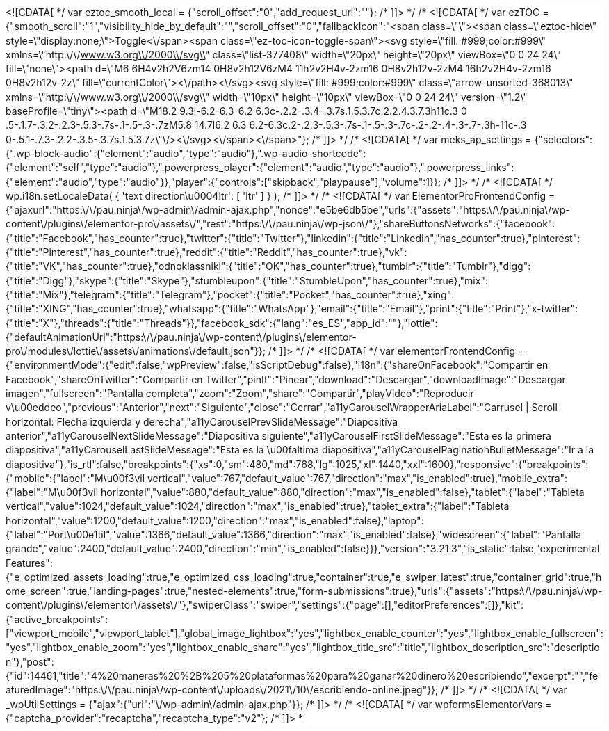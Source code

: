 <!\[CDATA\[ \*/ var eztoc\_smooth\_local = {"scroll\_offset":"0","add\_request\_uri":""}; /\* \]\]> \*/ /\* <!\[CDATA\[ \*/ var ezTOC = {"smooth\_scroll":"1","visibility\_hide\_by\_default":"","scroll\_offset":"0","fallbackIcon":"<span class=\\"\\"><span class=\\"eztoc-hide\\" style=\\"display:none;\\">Toggle<\\/span><span class=\\"ez-toc-icon-toggle-span\\"><svg style=\\"fill: #999;color:#999\\" xmlns=\\"http:\\/\\/www.w3.org\\/2000\\/svg\\" class=\\"list-377408\\" width=\\"20px\\" height=\\"20px\\" viewBox=\\"0 0 24 24\\" fill=\\"none\\"><path d=\\"M6 6H4v2h2V6zm14 0H8v2h12V6zM4 11h2v2H4v-2zm16 0H8v2h12v-2zM4 16h2v2H4v-2zm16 0H8v2h12v-2z\\" fill=\\"currentColor\\"><\\/path><\\/svg><svg style=\\"fill: #999;color:#999\\" class=\\"arrow-unsorted-368013\\" xmlns=\\"http:\\/\\/www.w3.org\\/2000\\/svg\\" width=\\"10px\\" height=\\"10px\\" viewBox=\\"0 0 24 24\\" version=\\"1.2\\" baseProfile=\\"tiny\\"><path d=\\"M18.2 9.3l-6.2-6.3-6.2 6.3c-.2.2-.3.4-.3.7s.1.5.3.7c.2.2.4.3.7.3h11c.3 0 .5-.1.7-.3.2-.2.3-.5.3-.7s-.1-.5-.3-.7zM5.8 14.7l6.2 6.3 6.2-6.3c.2-.2.3-.5.3-.7s-.1-.5-.3-.7c-.2-.2-.4-.3-.7-.3h-11c-.3 0-.5.1-.7.3-.2.2-.3.5-.3.7s.1.5.3.7z\\"\\/><\\/svg><\\/span><\\/span>"}; /\* \]\]> \*/ /\* <!\[CDATA\[ \*/ var meks\_ap\_settings = {"selectors":{".wp-block-audio":{"element":"audio","type":"audio"},".wp-audio-shortcode":{"element":"self","type":"audio"},".powerpress\_player":{"element":"audio","type":"audio"},".powerpress\_links":{"element":"audio","type":"audio"}},"player":{"controls":\["skipback","playpause"\],"volume":1}}; /\* \]\]> \*/ /\* <!\[CDATA\[ \*/ wp.i18n.setLocaleData( { 'text direction\\u0004ltr': \[ 'ltr' \] } ); /\* \]\]> \*/ /\* <!\[CDATA\[ \*/ var ElementorProFrontendConfig = {"ajaxurl":"https:\\/\\/pau.ninja\\/wp-admin\\/admin-ajax.php","nonce":"e5be6db5be","urls":{"assets":"https:\\/\\/pau.ninja\\/wp-content\\/plugins\\/elementor-pro\\/assets\\/","rest":"https:\\/\\/pau.ninja\\/wp-json\\/"},"shareButtonsNetworks":{"facebook":{"title":"Facebook","has\_counter":true},"twitter":{"title":"Twitter"},"linkedin":{"title":"LinkedIn","has\_counter":true},"pinterest":{"title":"Pinterest","has\_counter":true},"reddit":{"title":"Reddit","has\_counter":true},"vk":{"title":"VK","has\_counter":true},"odnoklassniki":{"title":"OK","has\_counter":true},"tumblr":{"title":"Tumblr"},"digg":{"title":"Digg"},"skype":{"title":"Skype"},"stumbleupon":{"title":"StumbleUpon","has\_counter":true},"mix":{"title":"Mix"},"telegram":{"title":"Telegram"},"pocket":{"title":"Pocket","has\_counter":true},"xing":{"title":"XING","has\_counter":true},"whatsapp":{"title":"WhatsApp"},"email":{"title":"Email"},"print":{"title":"Print"},"x-twitter":{"title":"X"},"threads":{"title":"Threads"}},"facebook\_sdk":{"lang":"es\_ES","app\_id":""},"lottie":{"defaultAnimationUrl":"https:\\/\\/pau.ninja\\/wp-content\\/plugins\\/elementor-pro\\/modules\\/lottie\\/assets\\/animations\\/default.json"}}; /\* \]\]> \*/ /\* <!\[CDATA\[ \*/ var elementorFrontendConfig = {"environmentMode":{"edit":false,"wpPreview":false,"isScriptDebug":false},"i18n":{"shareOnFacebook":"Compartir en Facebook","shareOnTwitter":"Compartir en Twitter","pinIt":"Pinear","download":"Descargar","downloadImage":"Descargar imagen","fullscreen":"Pantalla completa","zoom":"Zoom","share":"Compartir","playVideo":"Reproducir v\\u00eddeo","previous":"Anterior","next":"Siguiente","close":"Cerrar","a11yCarouselWrapperAriaLabel":"Carrusel | Scroll horizontal: Flecha izquierda y derecha","a11yCarouselPrevSlideMessage":"Diapositiva anterior","a11yCarouselNextSlideMessage":"Diapositiva siguiente","a11yCarouselFirstSlideMessage":"Esta es la primera diapositiva","a11yCarouselLastSlideMessage":"Esta es la \\u00faltima diapositiva","a11yCarouselPaginationBulletMessage":"Ir a la diapositiva"},"is\_rtl":false,"breakpoints":{"xs":0,"sm":480,"md":768,"lg":1025,"xl":1440,"xxl":1600},"responsive":{"breakpoints":{"mobile":{"label":"M\\u00f3vil vertical","value":767,"default\_value":767,"direction":"max","is\_enabled":true},"mobile\_extra":{"label":"M\\u00f3vil horizontal","value":880,"default\_value":880,"direction":"max","is\_enabled":false},"tablet":{"label":"Tableta vertical","value":1024,"default\_value":1024,"direction":"max","is\_enabled":true},"tablet\_extra":{"label":"Tableta horizontal","value":1200,"default\_value":1200,"direction":"max","is\_enabled":false},"laptop":{"label":"Port\\u00e1til","value":1366,"default\_value":1366,"direction":"max","is\_enabled":false},"widescreen":{"label":"Pantalla grande","value":2400,"default\_value":2400,"direction":"min","is\_enabled":false}}},"version":"3.21.3","is\_static":false,"experimentalFeatures":{"e\_optimized\_assets\_loading":true,"e\_optimized\_css\_loading":true,"container":true,"e\_swiper\_latest":true,"container\_grid":true,"home\_screen":true,"landing-pages":true,"nested-elements":true,"form-submissions":true},"urls":{"assets":"https:\\/\\/pau.ninja\\/wp-content\\/plugins\\/elementor\\/assets\\/"},"swiperClass":"swiper","settings":{"page":\[\],"editorPreferences":\[\]},"kit":{"active\_breakpoints":\["viewport\_mobile","viewport\_tablet"\],"global\_image\_lightbox":"yes","lightbox\_enable\_counter":"yes","lightbox\_enable\_fullscreen":"yes","lightbox\_enable\_zoom":"yes","lightbox\_enable\_share":"yes","lightbox\_title\_src":"title","lightbox\_description\_src":"description"},"post":{"id":14461,"title":"4%20maneras%20%2B%205%20plataformas%20para%20ganar%20dinero%20escribiendo","excerpt":"","featuredImage":"https:\\/\\/pau.ninja\\/wp-content\\/uploads\\/2021\\/10\\/escribiendo-online.jpeg"}}; /\* \]\]> \*/ /\* <!\[CDATA\[ \*/ var \_wpUtilSettings = {"ajax":{"url":"\\/wp-admin\\/admin-ajax.php"}}; /\* \]\]> \*/ /\* <!\[CDATA\[ \*/ var wpformsElementorVars = {"captcha\_provider":"recaptcha","recaptcha\_type":"v2"}; /\* \]\]> \*